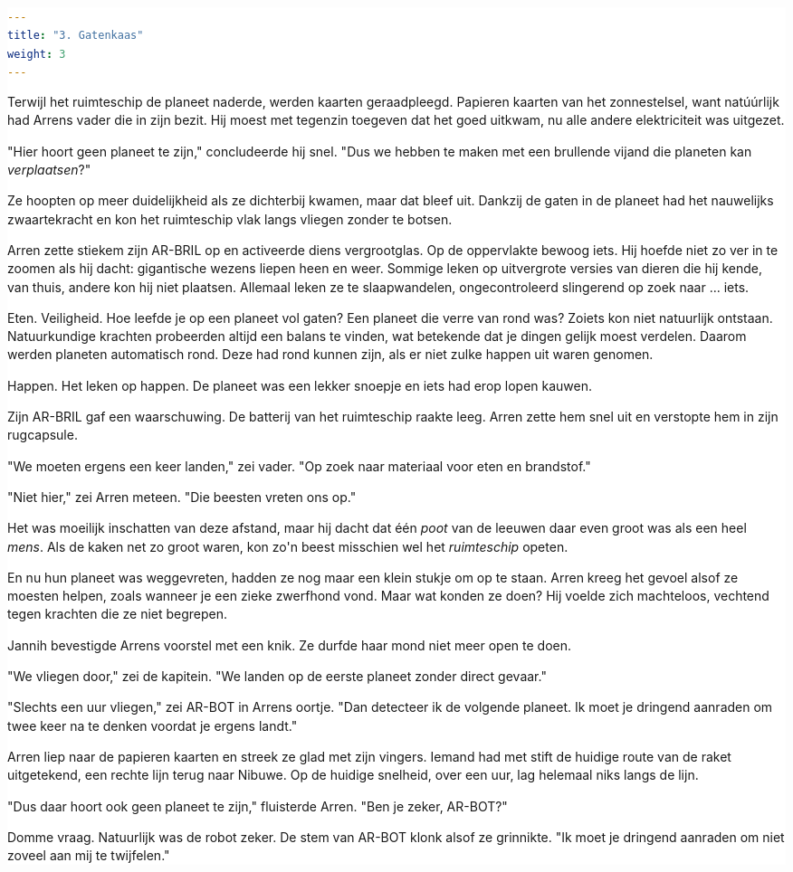 ```yaml
---
title: "3. Gatenkaas"
weight: 3
---
```


Terwijl het ruimteschip de planeet naderde, werden kaarten geraadpleegd. Papieren kaarten van het zonnestelsel, want natúúrlijk had Arrens vader die in zijn bezit. Hij moest met tegenzin toegeven dat het goed uitkwam, nu alle andere elektriciteit was uitgezet.

"Hier hoort geen planeet te zijn," concludeerde hij snel. "Dus we hebben te maken met een brullende vijand die planeten kan _verplaatsen_?"

Ze hoopten op meer duidelijkheid als ze dichterbij kwamen, maar dat bleef uit. Dankzij de gaten in de planeet had het nauwelijks zwaartekracht en kon het ruimteschip vlak langs vliegen zonder te botsen. 

Arren zette stiekem zijn AR-BRIL op en activeerde diens vergrootglas. Op de oppervlakte bewoog iets. Hij hoefde niet zo ver in te zoomen als hij dacht: gigantische wezens liepen heen en weer. Sommige leken op uitvergrote versies van dieren die hij kende, van thuis, andere kon hij niet plaatsen. Allemaal leken ze te slaapwandelen, ongecontroleerd slingerend op zoek naar ... iets.

Eten. Veiligheid. Hoe leefde je op een planeet vol gaten? Een planeet die verre van rond was? Zoiets kon niet natuurlijk ontstaan. Natuurkundige krachten probeerden altijd een balans te vinden, wat betekende dat je dingen gelijk moest verdelen. Daarom werden planeten automatisch rond. Deze had rond kunnen zijn, als er niet zulke happen uit waren genomen.

Happen. Het leken op happen. De planeet was een lekker snoepje en iets had erop lopen kauwen.

Zijn AR-BRIL gaf een waarschuwing. De batterij van het ruimteschip raakte leeg. Arren zette hem snel uit en verstopte hem in zijn rugcapsule.

"We moeten ergens een keer landen," zei vader. "Op zoek naar materiaal voor eten en brandstof."

"Niet hier," zei Arren meteen. "Die beesten vreten ons op." 

Het was moeilijk inschatten van deze afstand, maar hij dacht dat één _poot_ van de leeuwen daar even groot was als een heel _mens_. Als de kaken net zo groot waren, kon zo'n beest misschien wel het _ruimteschip_ opeten. 

En nu hun planeet was weggevreten, hadden ze nog maar een klein stukje om op te staan. Arren kreeg het gevoel alsof ze moesten helpen, zoals wanneer je een zieke zwerfhond vond. Maar wat konden ze doen? Hij voelde zich machteloos, vechtend tegen krachten die ze niet begrepen.

Jannih bevestigde Arrens voorstel met een knik. Ze durfde haar mond niet meer open te doen.

"We vliegen door," zei de kapitein. "We landen op de eerste planeet zonder direct gevaar."

"Slechts een uur vliegen," zei AR-BOT in Arrens oortje. "Dan detecteer ik de volgende planeet. Ik moet je dringend aanraden om twee keer na te denken voordat je ergens landt."

Arren liep naar de papieren kaarten en streek ze glad met zijn vingers. Iemand had met stift de huidige route van de raket uitgetekend, een rechte lijn terug naar Nibuwe. Op de huidige snelheid, over een uur, lag helemaal niks langs de lijn. 

"Dus daar hoort ook geen planeet te zijn," fluisterde Arren. "Ben je zeker, AR-BOT?"

Domme vraag. Natuurlijk was de robot zeker. De stem van AR-BOT klonk alsof ze grinnikte. "Ik moet je dringend aanraden om niet zoveel aan mij te twijfelen." 
